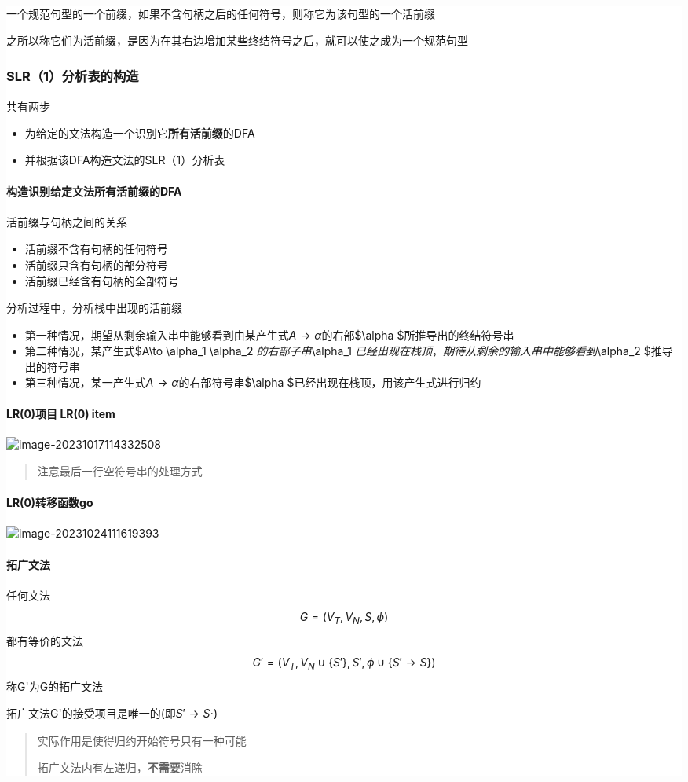 一个规范句型的一个前缀，如果不含句柄之后的任何符号，则称它为该句型的一个活前缀

之所以称它们为活前缀，是因为在其右边增加某些终结符号之后，就可以使之成为一个规范句型



### SLR（1）分析表的构造

共有两步

- 为给定的文法构造一个识别它**所有活前缀**的DFA

- 并根据该DFA构造文法的SLR（1）分析表



#### 构造识别给定文法所有活前缀的DFA

活前缀与句柄之间的关系

- 活前缀不含有句柄的任何符号
- 活前缀只含有句柄的部分符号
- 活前缀已经含有句柄的全部符号

分析过程中，分析栈中出现的活前缀

- 第一种情况，期望从剩余输入串中能够看到由某产生式$A\to \alpha$的右部$\alpha $所推导出的终结符号串
- 第二种情况，某产生式$A\to \alpha_1 \alpha_2 $的右部子串$\alpha_1 $已经出现在栈顶，期待从剩余的输入串中能够看到$\alpha_2 $推导出的符号串
- 第三种情况，某一产生式$A\to \alpha$的右部符号串$\alpha $已经出现在栈顶，用该产生式进行归约



#### LR(0)项目 LR(0) item

![image-20231017114332508](https://ichirinko-blog-img-1.oss-cn-shenzhen.aliyuncs.com/Pic_res/Mao/Exam/202310171143758.png)

> 注意最后一行空符号串的处理方式



#### LR(0)转移函数go

![image-20231024111619393](https://ichirinko-blog-img-1.oss-cn-shenzhen.aliyuncs.com/Pic_res/Mao/Exam/202310241116744.png)

#### 拓广文法

任何文法
$$
G=(V_T,V_N,S,\phi)
$$
都有等价的文法
$$
G'=(V_T,V_N\cup \{S'\},S',\phi \cup \{S'\to S\})
$$
称G'为G的拓广文法

拓广文法G'的接受项目是唯一的(即$S'\to S\cdot$)

> 实际作用是使得归约开始符号只有一种可能
>
> 拓广文法内有左递归，**不需要**消除

